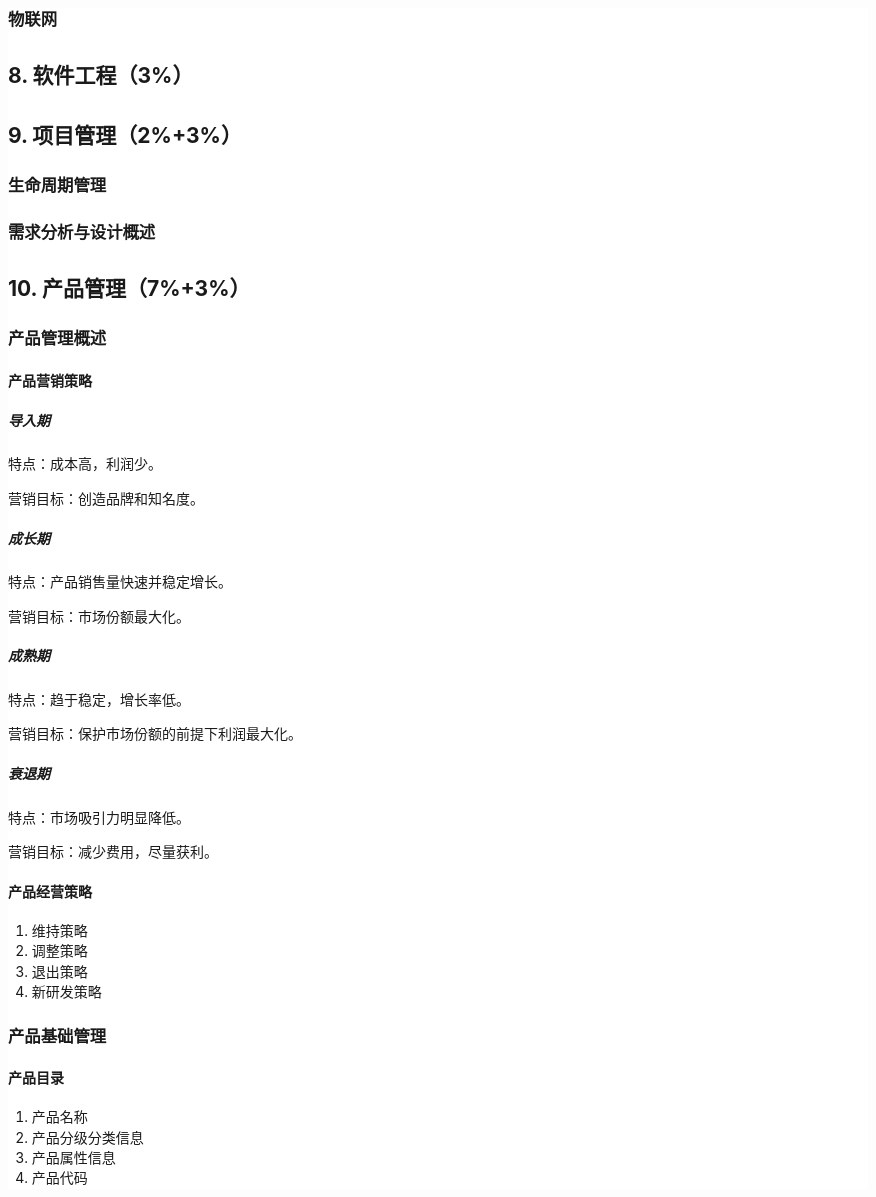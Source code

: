 ### 物联网

## 8. 软件工程（3%）

## 9. 项目管理（2%+3%）

### 生命周期管理

### 需求分析与设计概述

## 10. 产品管理（7%+3%）

### 产品管理概述

#### 产品营销策略

##### 导入期

特点：成本高，利润少。

营销目标：创造品牌和知名度。

##### 成长期

特点：产品销售量快速并稳定增长。

营销目标：市场份额最大化。

##### 成熟期

特点：趋于稳定，增长率低。

营销目标：保护市场份额的前提下利润最大化。

##### 衰退期

特点：市场吸引力明显降低。

营销目标：减少费用，尽量获利。

#### 产品经营策略

1. 维持策略
2. 调整策略
3. 退出策略
4. 新研发策略

### 产品基础管理

#### 产品目录

1. 产品名称
2. 产品分级分类信息
3. 产品属性信息
4. 产品代码
